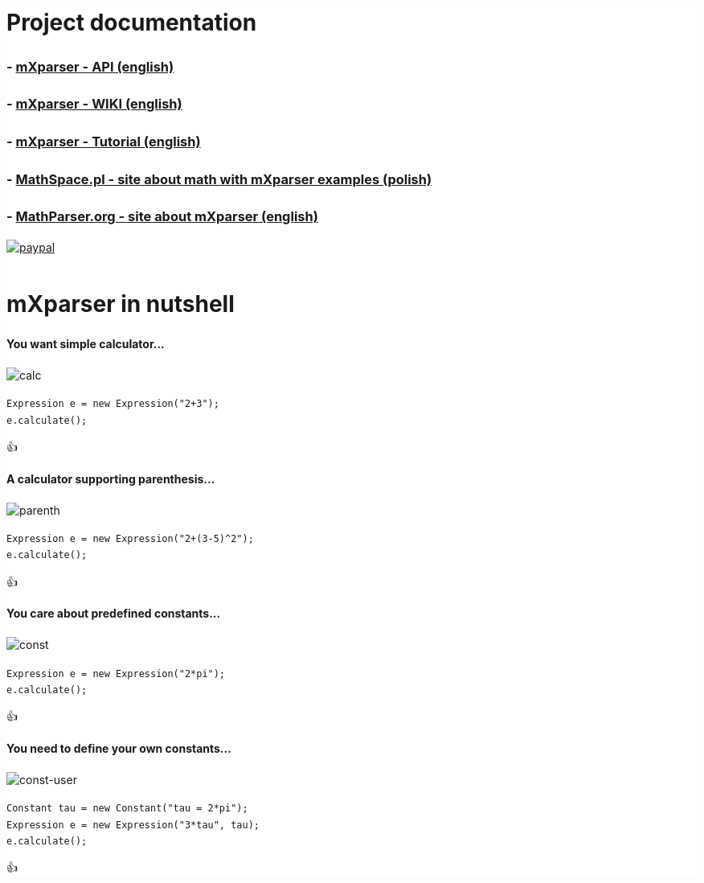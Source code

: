# Project documentation
### - [mXparser - API (english)](http://mathparser.org/api/)
### - [mXparser - WIKI (english)](https://github.com/mariuszgromada/MathParser.org-mXparser/wiki)
### - [mXparser - Tutorial (english)](http://mathparser.org/mxparser-tutorial/)
### - [MathSpace.pl - site about math with mXparser examples (polish)](http://mathspace.pl/)
### - [MathParser.org - site about mXparser (english)](http://mathparser.org/)

[![paypal](https://www.paypalobjects.com/en_US/i/btn/btn_donateCC_LG.gif)](https://www.paypal.com/cgi-bin/webscr?cmd=_s-xclick&hosted_button_id=QJYYH86583LEN)

# mXparser in nutshell

#### You want simple calculator...
![calc](http://mathparser.org/wp-content/uploads/2017/05/calc.png)

    Expression e = new Expression("2+3");
    e.calculate();
:+1: 

#### A calculator supporting parenthesis...
![parenth](http://mathparser.org/wp-content/uploads/2017/05/parenth.png)

    Expression e = new Expression("2+(3-5)^2");
    e.calculate();
:+1: 

#### You care about predefined constants...
![const](http://mathparser.org/wp-content/uploads/2017/05/const.png)

    Expression e = new Expression("2*pi");
    e.calculate();
:+1: 


#### You need to define your own constants...
![const-user](http://mathparser.org/wp-content/uploads/2017/05/const-user.png)

    Constant tau = new Constant("tau = 2*pi");
    Expression e = new Expression("3*tau", tau);
    e.calculate();
:+1: 
